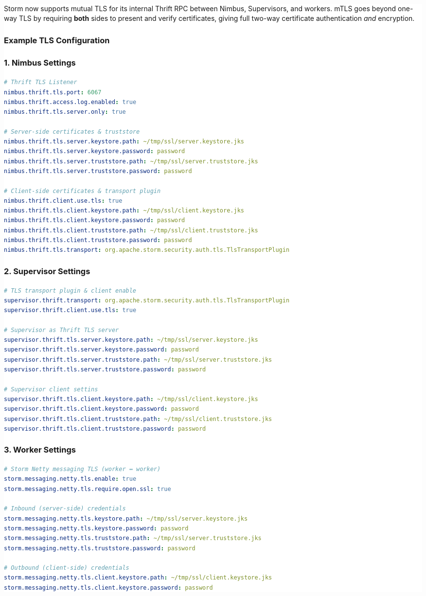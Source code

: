Storm now supports mutual TLS for its internal Thrift RPC between Nimbus, Supervisors, and workers. mTLS goes beyond one-way TLS by requiring **both** sides to present and verify certificates, giving full two-way certificate authentication *and* encryption.

### Example TLS Configuration

### 1. Nimbus Settings

```yaml
# Thrift TLS Listener
nimbus.thrift.tls.port: 6067
nimbus.thrift.access.log.enabled: true
nimbus.thrift.tls.server.only: true

# Server-side certificates & truststore
nimbus.thrift.tls.server.keystore.path: ~/tmp/ssl/server.keystore.jks
nimbus.thrift.tls.server.keystore.password: password
nimbus.thrift.tls.server.truststore.path: ~/tmp/ssl/server.truststore.jks
nimbus.thrift.tls.server.truststore.password: password

# Client-side certificates & transport plugin
nimbus.thrift.client.use.tls: true
nimbus.thrift.tls.client.keystore.path: ~/tmp/ssl/client.keystore.jks
nimbus.thrift.tls.client.keystore.password: password
nimbus.thrift.tls.client.truststore.path: ~/tmp/ssl/client.truststore.jks
nimbus.thrift.tls.client.truststore.password: password
nimbus.thrift.tls.transport: org.apache.storm.security.auth.tls.TlsTransportPlugin
```
### 2. Supervisor Settings

```yaml
# TLS transport plugin & client enable
supervisor.thrift.transport: org.apache.storm.security.auth.tls.TlsTransportPlugin
supervisor.thrift.client.use.tls: true

# Supervisor as Thrift TLS server
supervisor.thrift.tls.server.keystore.path: ~/tmp/ssl/server.keystore.jks
supervisor.thrift.tls.server.keystore.password: password
supervisor.thrift.tls.server.truststore.path: ~/tmp/ssl/server.truststore.jks
supervisor.thrift.tls.server.truststore.password: password

# Supervisor client settins
supervisor.thrift.tls.client.keystore.path: ~/tmp/ssl/client.keystore.jks
supervisor.thrift.tls.client.keystore.password: password
supervisor.thrift.tls.client.truststore.path: ~/tmp/ssl/client.truststore.jks
supervisor.thrift.tls.client.truststore.password: password
```

### 3. Worker Settings

```yaml
# Storm Netty messaging TLS (worker ↔ worker)
storm.messaging.netty.tls.enable: true
storm.messaging.netty.tls.require.open.ssl: true

# Inbound (server-side) credentials
storm.messaging.netty.tls.keystore.path: ~/tmp/ssl/server.keystore.jks
storm.messaging.netty.tls.keystore.password: password
storm.messaging.netty.tls.truststore.path: ~/tmp/ssl/server.truststore.jks
storm.messaging.netty.tls.truststore.password: password

# Outbound (client-side) credentials
storm.messaging.netty.tls.client.keystore.path: ~/tmp/ssl/client.keystore.jks
storm.messaging.netty.tls.client.keystore.password: password
```